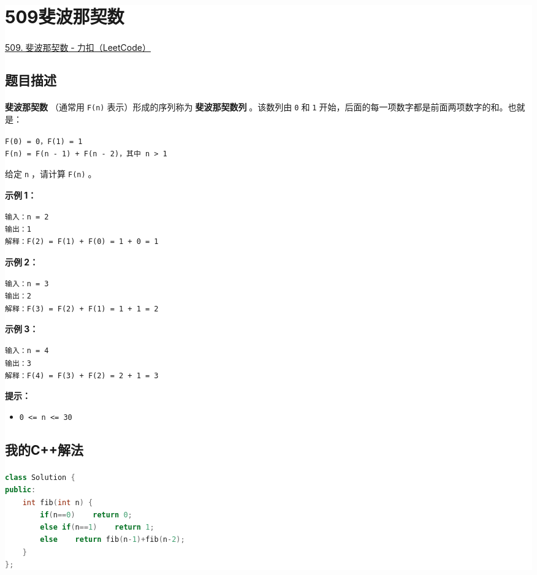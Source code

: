 # 509斐波那契数

[509. 斐波那契数 - 力扣（LeetCode）](https://leetcode.cn/problems/fibonacci-number/description/)

## 题目描述

**斐波那契数** （通常用 `F(n)` 表示）形成的序列称为 **斐波那契数列** 。该数列由 `0` 和 `1` 开始，后面的每一项数字都是前面两项数字的和。也就是：

```
F(0) = 0，F(1) = 1
F(n) = F(n - 1) + F(n - 2)，其中 n > 1
```

给定 `n` ，请计算 `F(n)` 。

 

**示例 1：**

```
输入：n = 2
输出：1
解释：F(2) = F(1) + F(0) = 1 + 0 = 1
```

**示例 2：**

```
输入：n = 3
输出：2
解释：F(3) = F(2) + F(1) = 1 + 1 = 2
```

**示例 3：**

```
输入：n = 4
输出：3
解释：F(4) = F(3) + F(2) = 2 + 1 = 3
```

 

**提示：**

- `0 <= n <= 30`

## 我的C++解法

```cpp
class Solution {
public:
    int fib(int n) {
        if(n==0)    return 0;
        else if(n==1)    return 1;
        else    return fib(n-1)+fib(n-2);
    }
};
```
